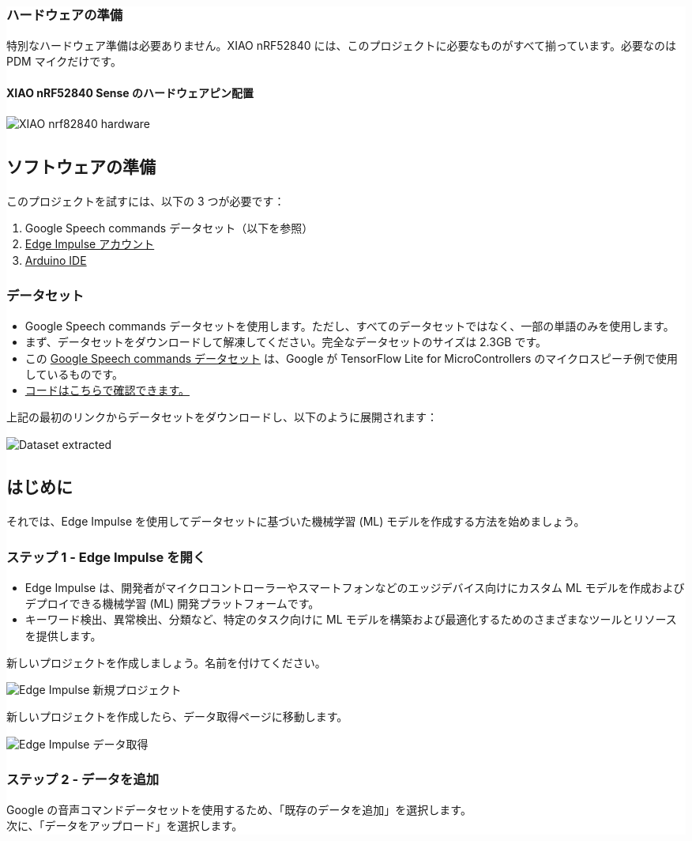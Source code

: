 ### ハードウェアの準備

特別なハードウェア準備は必要ありません。XIAO nRF52840 には、このプロジェクトに必要なものがすべて揃っています。必要なのは PDM マイクだけです。

#### XIAO nRF52840 Sense のハードウェアピン配置

<p style={{textAlign: 'center'}}><img src="https://files.seeedstudio.com/wiki/wiki-ranger/Contributions/BLE-PDM-TinyML/XIAO_nrf82840_hardware.png" alt="XIAO nrf82840 hardware" width={600} height="auto" /></p>
<p style={{textAlign: 'center'}}></p>

## ソフトウェアの準備

このプロジェクトを試すには、以下の 3 つが必要です：

1. Google Speech commands データセット（以下を参照）
2. [Edge Impulse アカウント](https://edgeimpulse.com/)
3. [Arduino IDE](https://www.arduino.cc/)

### データセット

- Google Speech commands データセットを使用します。ただし、すべてのデータセットではなく、一部の単語のみを使用します。
- まず、データセットをダウンロードして解凍してください。完全なデータセットのサイズは 2.3GB です。
- この <a href="https://www.tensorflow.org/lite/microcontrollers" target="_blank">Google Speech commands データセット</a> は、Google が TensorFlow Lite for MicroControllers のマイクロスピーチ例で使用しているものです。
- <a href="https://github.com/tensorflow/tflite-micro/blob/main/tensorflow/lite/micro/examples/micro_speech/train/train_micro_speech_model.ipynb" target="_blank"> コードはこちらで確認できます。</a>

上記の最初のリンクからデータセットをダウンロードし、以下のように展開されます：

<p style={{textAlign: 'center'}}><img src="https://files.seeedstudio.com/wiki/wiki-ranger/Contributions/BLE-PDM-TinyML/dataset_extracted.png" alt="Dataset extracted" alt="Speech commands dataset" width={600} height="auto" /></p>

## はじめに

それでは、Edge Impulse を使用してデータセットに基づいた機械学習 (ML) モデルを作成する方法を始めましょう。

### ステップ 1 - Edge Impulse を開く

- Edge Impulse は、開発者がマイクロコントローラーやスマートフォンなどのエッジデバイス向けにカスタム ML モデルを作成およびデプロイできる機械学習 (ML) 開発プラットフォームです。
- キーワード検出、異常検出、分類など、特定のタスク向けに ML モデルを構築および最適化するためのさまざまなツールとリソースを提供します。

新しいプロジェクトを作成しましょう。名前を付けてください。

<p style={{textAlign: 'center'}}><img src="https://files.seeedstudio.com/wiki/wiki-ranger/Contributions/BLE-PDM-TinyML/edge1.png" alt="Edge Impulse 新規プロジェクト" width={600} height="auto" /></p>

新しいプロジェクトを作成したら、データ取得ページに移動します。

<p style={{textAlign: 'center'}}><img src="https://files.seeedstudio.com/wiki/wiki-ranger/Contributions/BLE-PDM-TinyML/edge2.png" alt="Edge Impulse データ取得" width="{600}" height="auto" /></p>

### ステップ 2 - データを追加

Google の音声コマンドデータセットを使用するため、「既存のデータを追加」を選択します。  
次に、「データをアップロード」を選択します。

